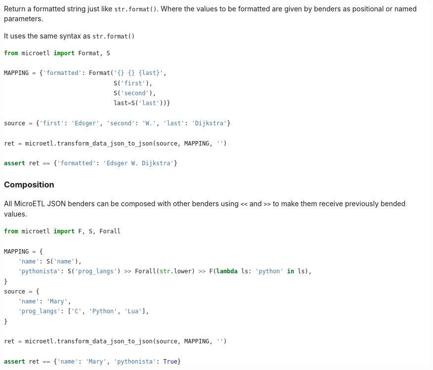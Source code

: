 Return a formatted string just like `str.format()`.
Where the values to be formatted are given by benders as positional or
named parameters.

It uses the same syntax as `str.format()`

```python
from microetl import Format, S

MAPPING = {'formatted': Format('{} {} {last}',
                               S('first'),
                               S('second'),
                               last=S('last'))}

source = {'first': 'Edsger', 'second': 'W.', 'last': 'Dijkstra'}

ret = microetl.transform_data_json_to_json(source, MAPPING, '')

assert ret == {'formatted': 'Edsger W. Dijkstra'}
```

### Composition

All MicroETL JSON benders can be composed with other benders using `<<` and `>>`
to make them receive previously bended values.

```python
from microetl import F, S, Forall

MAPPING = {
    'name': S('name'),
    'pythonista': S('prog_langs') >> Forall(str.lower) >> F(lambda ls: 'python' in ls),
}
source = {
    'name': 'Mary',
    'prog_langs': ['C', 'Python', 'Lua'],
}

ret = microetl.transform_data_json_to_json(source, MAPPING, '')

assert ret == {'name': 'Mary', 'pythonista': True}
```
